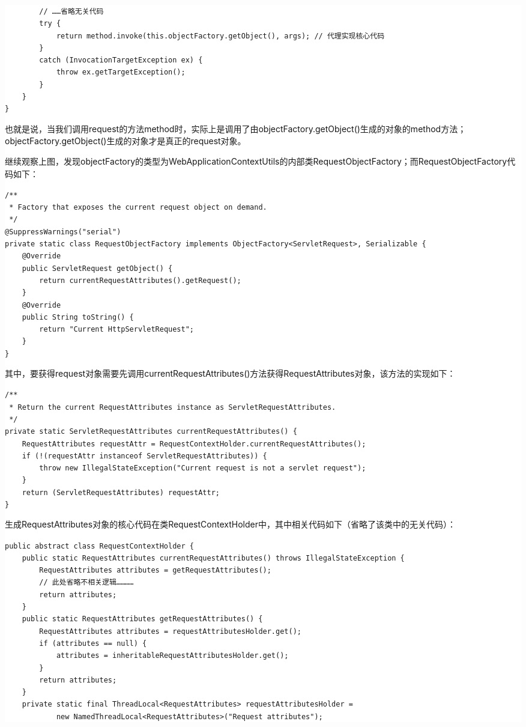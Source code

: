 ```
        // ……省略无关代码
        try {
            return method.invoke(this.objectFactory.getObject(), args); // 代理实现核心代码
        }
        catch (InvocationTargetException ex) {
            throw ex.getTargetException();
        }
    }
}
```

也就是说，当我们调用request的方法method时，实际上是调用了由objectFactory.getObject()生成的对象的method方法；objectFactory.getObject()生成的对象才是真正的request对象。

继续观察上图，发现objectFactory的类型为WebApplicationContextUtils的内部类RequestObjectFactory；而RequestObjectFactory代码如下：

```
/**
 * Factory that exposes the current request object on demand.
 */
@SuppressWarnings("serial")
private static class RequestObjectFactory implements ObjectFactory<ServletRequest>, Serializable {
    @Override
    public ServletRequest getObject() {
        return currentRequestAttributes().getRequest();
    }
    @Override
    public String toString() {
        return "Current HttpServletRequest";
    }
}
```

其中，要获得request对象需要先调用currentRequestAttributes()方法获得RequestAttributes对象，该方法的实现如下：

```
/**
 * Return the current RequestAttributes instance as ServletRequestAttributes.
 */
private static ServletRequestAttributes currentRequestAttributes() {
    RequestAttributes requestAttr = RequestContextHolder.currentRequestAttributes();
    if (!(requestAttr instanceof ServletRequestAttributes)) {
        throw new IllegalStateException("Current request is not a servlet request");
    }
    return (ServletRequestAttributes) requestAttr;
}
```

生成RequestAttributes对象的核心代码在类RequestContextHolder中，其中相关代码如下（省略了该类中的无关代码）：

```
public abstract class RequestContextHolder {
    public static RequestAttributes currentRequestAttributes() throws IllegalStateException {
        RequestAttributes attributes = getRequestAttributes();
        // 此处省略不相关逻辑…………
        return attributes;
    }
    public static RequestAttributes getRequestAttributes() {
        RequestAttributes attributes = requestAttributesHolder.get();
        if (attributes == null) {
            attributes = inheritableRequestAttributesHolder.get();
        }
        return attributes;
    }
    private static final ThreadLocal<RequestAttributes> requestAttributesHolder =
            new NamedThreadLocal<RequestAttributes>("Request attributes");
```